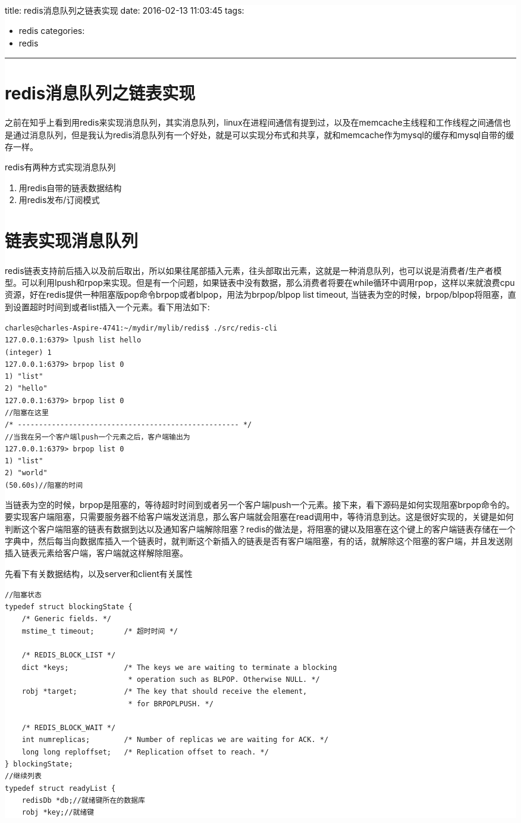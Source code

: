 title: redis消息队列之链表实现
date: 2016-02-13 11:03:45
tags:
- redis
categories:
- redis

---
# redis消息队列之链表实现

之前在知乎上看到用redis来实现消息队列，其实消息队列，linux在进程间通信有提到过，以及在memcache主线程和工作线程之间通信也是通过消息队列，但是我认为redis消息队列有一个好处，就是可以实现分布式和共享，就和memcache作为mysql的缓存和mysql自带的缓存一样。

redis有两种方式实现消息队列
1. 用redis自带的链表数据结构
2. 用redis发布/订阅模式


# 链表实现消息队列

redis链表支持前后插入以及前后取出，所以如果往尾部插入元素，往头部取出元素，这就是一种消息队列，也可以说是消费者/生产者模型。可以利用lpush和rpop来实现。但是有一个问题，如果链表中没有数据，那么消费者将要在while循环中调用rpop，这样以来就浪费cpu资源，好在redis提供一种阻塞版pop命令brpop或者blpop，用法为brpop/blpop list timeout, 当链表为空的时候，brpop/blpop将阻塞，直到设置超时时间到或者list插入一个元素。看下用法如下:
```
charles@charles-Aspire-4741:~/mydir/mylib/redis$ ./src/redis-cli
127.0.0.1:6379> lpush list hello
(integer) 1
127.0.0.1:6379> brpop list 0
1) "list"
2) "hello"
127.0.0.1:6379> brpop list 0
//阻塞在这里
/* ---------------------------------------------------- */
//当我在另一个客户端lpush一个元素之后，客户端输出为
127.0.0.1:6379> brpop list 0
1) "list"
2) "world"
(50.60s)//阻塞的时间
```
当链表为空的时候，brpop是阻塞的，等待超时时间到或者另一个客户端lpush一个元素。接下来，看下源码是如何实现阻塞brpop命令的。要实现客户端阻塞，只需要服务器不给客户端发送消息，那么客户端就会阻塞在read调用中，等待消息到达。这是很好实现的，关键是如何判断这个客户端阻塞的链表有数据到达以及通知客户端解除阻塞？redis的做法是，将阻塞的键以及阻塞在这个键上的客户端链表存储在一个字典中，然后每当向数据库插入一个链表时，就判断这个新插入的链表是否有客户端阻塞，有的话，就解除这个阻塞的客户端，并且发送刚插入链表元素给客户端，客户端就这样解除阻塞。

先看下有关数据结构，以及server和client有关属性
```
//阻塞状态
typedef struct blockingState {
    /* Generic fields. */
    mstime_t timeout;       /* 超时时间 */

    /* REDIS_BLOCK_LIST */
    dict *keys;             /* The keys we are waiting to terminate a blocking
                             * operation such as BLPOP. Otherwise NULL. */
    robj *target;           /* The key that should receive the element,
                             * for BRPOPLPUSH. */

    /* REDIS_BLOCK_WAIT */
    int numreplicas;        /* Number of replicas we are waiting for ACK. */
    long long reploffset;   /* Replication offset to reach. */
} blockingState;
//继续列表
typedef struct readyList {
    redisDb *db;//就绪键所在的数据库
    robj *key;//就绪键
```